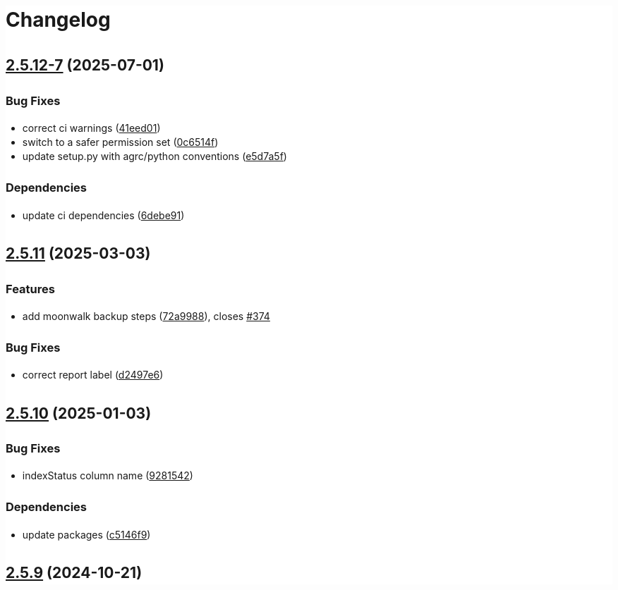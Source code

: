 # Changelog

## [2.5.12-7](https://github.com/agrc/porter/compare/v2.5.11...v2.5.12-7) (2025-07-01)


### Bug Fixes

* correct ci warnings ([41eed01](https://github.com/agrc/porter/commit/41eed01046db5bca87f6af8b371d02e30176fb72))
* switch to a safer permission set ([0c6514f](https://github.com/agrc/porter/commit/0c6514f55e4adbe0a749b07a01cbc35fefe07917))
* update setup.py with agrc/python conventions ([e5d7a5f](https://github.com/agrc/porter/commit/e5d7a5f44b85b8fb0a3e5151fbe05cc6e8e2e76a))


### Dependencies

* update ci dependencies ([6debe91](https://github.com/agrc/porter/commit/6debe919f675b9b15fe584793ec2637ca208a8f7))

## [2.5.11](https://github.com/agrc/porter/compare/v2.5.10...v2.5.11) (2025-03-03)


### Features

* add moonwalk backup steps ([72a9988](https://github.com/agrc/porter/commit/72a9988844e818d7a75bc348b9a27fcab416eeac)), closes [#374](https://github.com/agrc/porter/issues/374)


### Bug Fixes

* correct report label ([d2497e6](https://github.com/agrc/porter/commit/d2497e62febb2174bb61c0eafbb4030dfe4558c6))

## [2.5.10](https://github.com/agrc/porter/compare/v2.5.9...v2.5.10) (2025-01-03)


### Bug Fixes

* indexStatus column name ([9281542](https://github.com/agrc/porter/commit/9281542e14d511ece1c8ef24ecebdd7bc3b1bb74))


### Dependencies

* update packages ([c5146f9](https://github.com/agrc/porter/commit/c5146f9f817e9cc756654a47da0ba8140d608f5a))

## [2.5.9](https://github.com/agrc/porter/compare/v2.5.8...v2.5.9) (2024-10-21)
